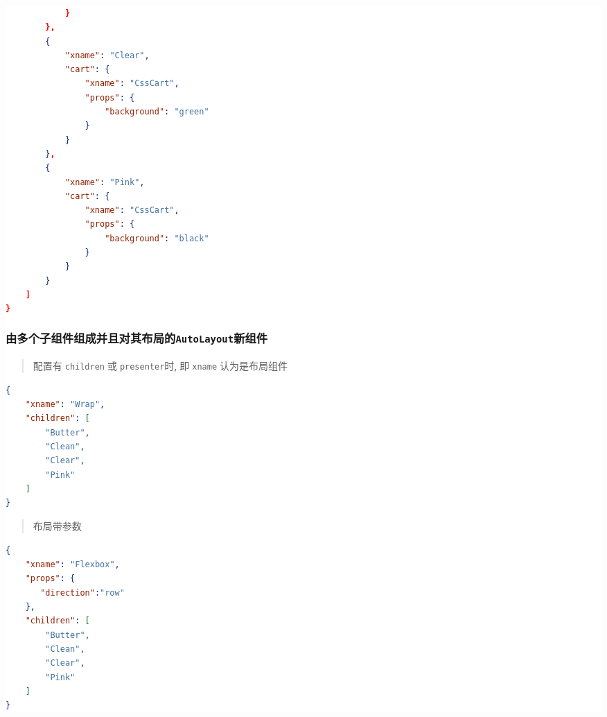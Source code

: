 ```json
            }
        },
        {
            "xname": "Clear",
            "cart": {
                "xname": "CssCart",
                "props": {
                    "background": "green"
                }
            }
        },
        {
            "xname": "Pink",
            "cart": {
                "xname": "CssCart",
                "props": {
                    "background": "black"
                }
            }
        }
    ]
}
```

###  由多个子组件组成并且对其布局的`AutoLayout`新组件
> 配置有 `children` 或 `presenter`时, 即 `xname` 认为是布局组件

```json
{
    "xname": "Wrap",
    "children": [
        "Butter",
        "Clean",
        "Clear",
        "Pink"
    ]
}
```

> 布局带参数
```json
{
    "xname": "Flexbox",
    "props": {
       "direction":"row"
    },
    "children": [
        "Butter",
        "Clean",
        "Clear",
        "Pink"
    ]
}
```

